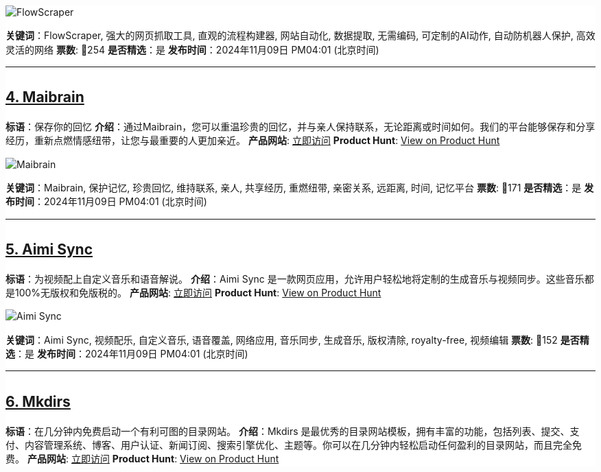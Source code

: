 ![FlowScraper](https://ph-files.imgix.net/a8056409-4e2a-40a2-8758-7770bfac33ad.png?auto=format&fit=crop&frame=1&h=512&w=1024)

**关键词**：FlowScraper, 强大的网页抓取工具, 直观的流程构建器, 网站自动化, 数据提取, 无需编码, 可定制的AI动作, 自动防机器人保护, 高效灵活的网络
**票数**: 🔺254
**是否精选**：是
**发布时间**：2024年11月09日 PM04:01 (北京时间)

---

## [4. Maibrain](https://www.producthunt.com/posts/maibrain?utm_campaign=producthunt-api&utm_medium=api-v2&utm_source=Application%3A+daily+ph+%28ID%3A+133301%29)
**标语**：保存你的回忆
**介绍**：通过Maibrain，您可以重温珍贵的回忆，并与亲人保持联系，无论距离或时间如何。我们的平台能够保存和分享经历，重新点燃情感纽带，让您与最重要的人更加亲近。
**产品网站**: [立即访问](https://www.producthunt.com/r/UM7OPPQGNF5JX6?utm_campaign=producthunt-api&utm_medium=api-v2&utm_source=Application%3A+daily+ph+%28ID%3A+133301%29)
**Product Hunt**: [View on Product Hunt](https://www.producthunt.com/posts/maibrain?utm_campaign=producthunt-api&utm_medium=api-v2&utm_source=Application%3A+daily+ph+%28ID%3A+133301%29)

![Maibrain](https://ph-files.imgix.net/12cf982a-274b-41e8-83fb-f9aeaef8936b.png?auto=format&fit=crop&frame=1&h=512&w=1024)

**关键词**：Maibrain, 保护记忆, 珍贵回忆, 维持联系, 亲人, 共享经历, 重燃纽带, 亲密关系, 远距离, 时间, 记忆平台
**票数**: 🔺171
**是否精选**：是
**发布时间**：2024年11月09日 PM04:01 (北京时间)

---

## [5. Aimi Sync](https://www.producthunt.com/posts/aimi-sync?utm_campaign=producthunt-api&utm_medium=api-v2&utm_source=Application%3A+daily+ph+%28ID%3A+133301%29)
**标语**：为视频配上自定义音乐和语音解说。
**介绍**：Aimi Sync 是一款网页应用，允许用户轻松地将定制的生成音乐与视频同步。这些音乐都是100%无版权和免版税的。
**产品网站**: [立即访问](https://www.producthunt.com/r/UF5KGPPRDGFEP2?utm_campaign=producthunt-api&utm_medium=api-v2&utm_source=Application%3A+daily+ph+%28ID%3A+133301%29)
**Product Hunt**: [View on Product Hunt](https://www.producthunt.com/posts/aimi-sync?utm_campaign=producthunt-api&utm_medium=api-v2&utm_source=Application%3A+daily+ph+%28ID%3A+133301%29)

![Aimi Sync](https://ph-files.imgix.net/00e13b9c-e315-446f-a530-b5ad8f000f2b.jpeg?auto=format&fit=crop&frame=1&h=512&w=1024)

**关键词**：Aimi Sync, 视频配乐, 自定义音乐, 语音覆盖, 网络应用, 音乐同步, 生成音乐, 版权清除, royalty-free, 视频编辑
**票数**: 🔺152
**是否精选**：是
**发布时间**：2024年11月09日 PM04:01 (北京时间)

---

## [6. Mkdirs](https://www.producthunt.com/posts/mkdirs?utm_campaign=producthunt-api&utm_medium=api-v2&utm_source=Application%3A+daily+ph+%28ID%3A+133301%29)
**标语**：在几分钟内免费启动一个有利可图的目录网站。
**介绍**：Mkdirs 是最优秀的目录网站模板，拥有丰富的功能，包括列表、提交、支付、内容管理系统、博客、用户认证、新闻订阅、搜索引擎优化、主题等。你可以在几分钟内轻松启动任何盈利的目录网站，而且完全免费。
**产品网站**: [立即访问](https://www.producthunt.com/r/TVDDWEHO3LMHKV?utm_campaign=producthunt-api&utm_medium=api-v2&utm_source=Application%3A+daily+ph+%28ID%3A+133301%29)
**Product Hunt**: [View on Product Hunt](https://www.producthunt.com/posts/mkdirs?utm_campaign=producthunt-api&utm_medium=api-v2&utm_source=Application%3A+daily+ph+%28ID%3A+133301%29)
